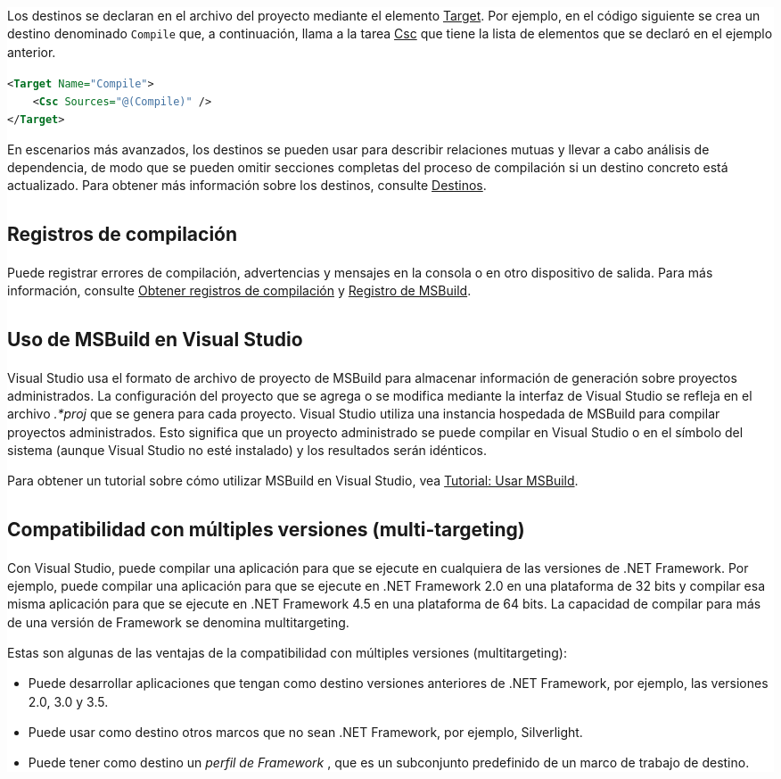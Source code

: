  Los destinos se declaran en el archivo del proyecto mediante el elemento [Target](../msbuild/target-element-msbuild.md). Por ejemplo, en el código siguiente se crea un destino denominado `Compile` que, a continuación, llama a la tarea [Csc](../msbuild/csc-task.md) que tiene la lista de elementos que se declaró en el ejemplo anterior.

```xml
<Target Name="Compile">
    <Csc Sources="@(Compile)" />
</Target>
```

 En escenarios más avanzados, los destinos se pueden usar para describir relaciones mutuas y llevar a cabo análisis de dependencia, de modo que se pueden omitir secciones completas del proceso de compilación si un destino concreto está actualizado. Para obtener más información sobre los destinos, consulte [Destinos](../msbuild/msbuild-targets.md).

## <a name="build-logs"></a>Registros de compilación

 Puede registrar errores de compilación, advertencias y mensajes en la consola o en otro dispositivo de salida. Para más información, consulte [Obtener registros de compilación](../msbuild/obtaining-build-logs-with-msbuild.md) y [Registro de MSBuild](../msbuild/logging-in-msbuild.md).

## <a name="use-msbuild-in-visual-studio"></a>Uso de MSBuild en Visual Studio

 Visual Studio usa el formato de archivo de proyecto de MSBuild para almacenar información de generación sobre proyectos administrados. La configuración del proyecto que se agrega o se modifica mediante la interfaz de Visual Studio se refleja en el archivo *.\*proj* que se genera para cada proyecto. Visual Studio utiliza una instancia hospedada de MSBuild para compilar proyectos administrados. Esto significa que un proyecto administrado se puede compilar en Visual Studio o en el símbolo del sistema (aunque Visual Studio no esté instalado) y los resultados serán idénticos.

 Para obtener un tutorial sobre cómo utilizar MSBuild en Visual Studio, vea [Tutorial: Usar MSBuild](../msbuild/walkthrough-using-msbuild.md).

## <a name="multitargeting"></a><a name="BKMK_Multitargeting"></a> Compatibilidad con múltiples versiones (multi-targeting)

 Con Visual Studio, puede compilar una aplicación para que se ejecute en cualquiera de las versiones de .NET Framework. Por ejemplo, puede compilar una aplicación para que se ejecute en .NET Framework 2.0 en una plataforma de 32 bits y compilar esa misma aplicación para que se ejecute en .NET Framework 4.5 en una plataforma de 64 bits. La capacidad de compilar para más de una versión de Framework se denomina multitargeting.

 Estas son algunas de las ventajas de la compatibilidad con múltiples versiones (multitargeting):

- Puede desarrollar aplicaciones que tengan como destino versiones anteriores de .NET Framework, por ejemplo, las versiones 2.0, 3.0 y 3.5.

- Puede usar como destino otros marcos que no sean .NET Framework, por ejemplo, Silverlight.

- Puede tener como destino un *perfil de Framework* , que es un subconjunto predefinido de un marco de trabajo de destino.
